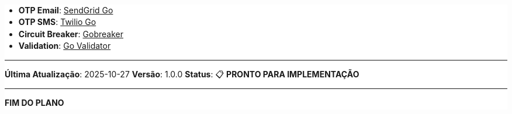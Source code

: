 - **OTP Email**: [SendGrid Go](https://github.com/sendgrid/sendgrid-go)
- **OTP SMS**: [Twilio Go](https://github.com/twilio/twilio-go)
- **Circuit Breaker**: [Gobreaker](https://github.com/sony/gobreaker)
- **Validation**: [Go Validator](https://github.com/go-playground/validator)

---

**Última Atualização**: 2025-10-27
**Versão**: 1.0.0
**Status**: 📋 **PRONTO PARA IMPLEMENTAÇÃO**

---

**FIM DO PLANO**
